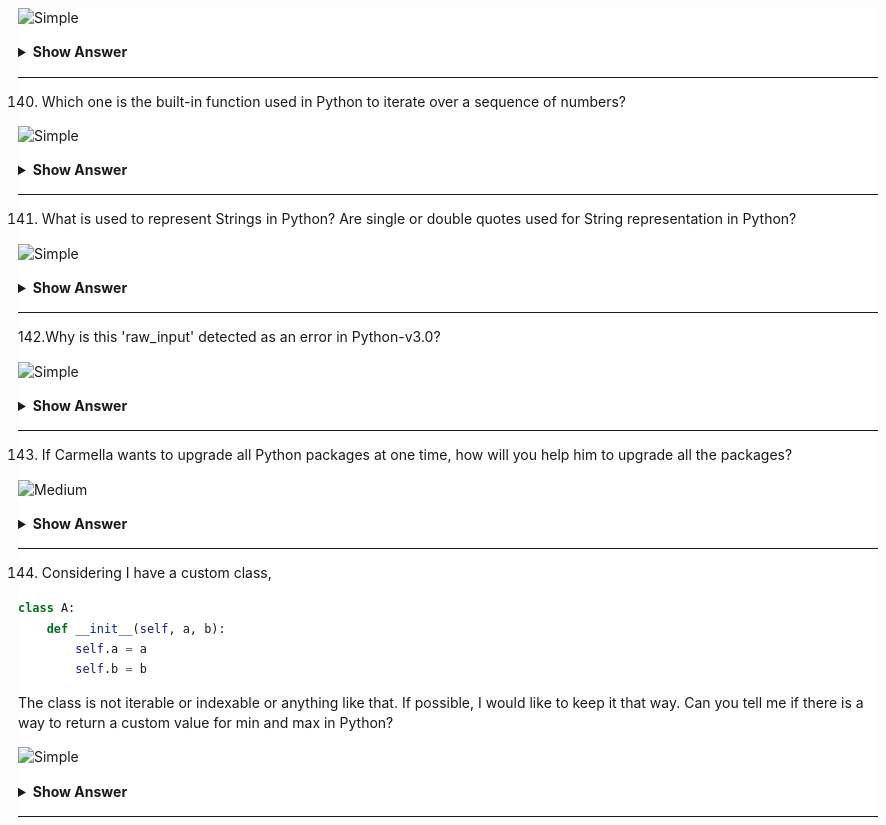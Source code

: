 ![Simple](https://github.com/revaturelabs/interviewquestions/blob/dev/ComplexityTags/simple%20(2).svg)
  
<details><summary><b>Show Answer </b></summary></details>

---
  
140. Which one is the built-in function used in Python to iterate over a sequence of numbers?
  
![Simple](https://github.com/revaturelabs/interviewquestions/blob/dev/ComplexityTags/simple%20(2).svg)
  
<details><summary><b>Show Answer </b></summary></details>

---
  
141. What is used to represent Strings in Python? Are single or double quotes used for String representation in Python?
  
![Simple](https://github.com/revaturelabs/interviewquestions/blob/dev/ComplexityTags/simple%20(2).svg)
  
<details><summary><b>Show Answer </b></summary></details>

---
  
142.Why is this 'raw_input' detected as an error in Python-v3.0?

![Simple](https://github.com/revaturelabs/interviewquestions/blob/dev/ComplexityTags/simple%20(2).svg)
  
<details><summary><b>Show Answer </b></summary></details>

---
  
143. If Carmella wants to upgrade all Python packages at one time, how will you help him to upgrade all the packages?
  
![Medium](https://github.com/revaturelabs/interviewquestions/blob/dev/ComplexityTags/Medium%20(2).svg)
  
<details><summary><b>Show Answer </b></summary></details>

---
  
144. Considering I have a custom class,
  
```python
class A:
    def __init__(self, a, b):
        self.a = a
        self.b = b
```  
  
The class is not iterable or indexable or anything like that. If possible, I would like to keep it that way. Can you tell me if there is a way to return a custom value for min and max in Python?
  
![Simple](https://github.com/revaturelabs/interviewquestions/blob/dev/ComplexityTags/simple%20(2).svg)
  
<details><summary><b>Show Answer </b></summary></details>

---
  